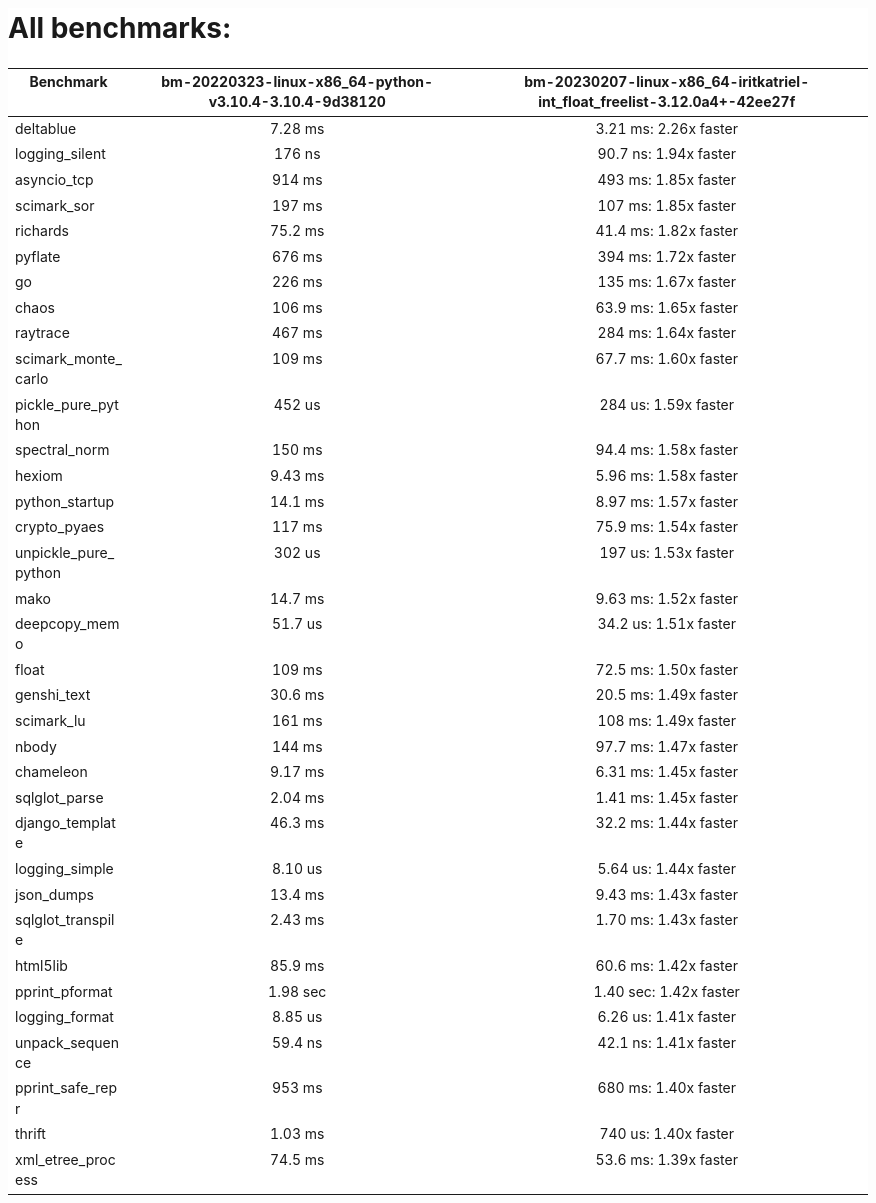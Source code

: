 All benchmarks:
===============

| Benchmark               | bm-20220323-linux-x86_64-python-v3.10.4-3.10.4-9d38120 | bm-20230207-linux-x86_64-iritkatriel-int_float_freelist-3.12.0a4+-42ee27f |
|-------------------------|:------------------------------------------------------:|:-------------------------------------------------------------------------:|
| deltablue               | 7.28 ms                                                | 3.21 ms: 2.26x faster                                                     |
| logging_silent          | 176 ns                                                 | 90.7 ns: 1.94x faster                                                     |
| asyncio_tcp             | 914 ms                                                 | 493 ms: 1.85x faster                                                      |
| scimark_sor             | 197 ms                                                 | 107 ms: 1.85x faster                                                      |
| richards                | 75.2 ms                                                | 41.4 ms: 1.82x faster                                                     |
| pyflate                 | 676 ms                                                 | 394 ms: 1.72x faster                                                      |
| go                      | 226 ms                                                 | 135 ms: 1.67x faster                                                      |
| chaos                   | 106 ms                                                 | 63.9 ms: 1.65x faster                                                     |
| raytrace                | 467 ms                                                 | 284 ms: 1.64x faster                                                      |
| scimark_monte_carlo     | 109 ms                                                 | 67.7 ms: 1.60x faster                                                     |
| pickle_pure_python      | 452 us                                                 | 284 us: 1.59x faster                                                      |
| spectral_norm           | 150 ms                                                 | 94.4 ms: 1.58x faster                                                     |
| hexiom                  | 9.43 ms                                                | 5.96 ms: 1.58x faster                                                     |
| python_startup          | 14.1 ms                                                | 8.97 ms: 1.57x faster                                                     |
| crypto_pyaes            | 117 ms                                                 | 75.9 ms: 1.54x faster                                                     |
| unpickle_pure_python    | 302 us                                                 | 197 us: 1.53x faster                                                      |
| mako                    | 14.7 ms                                                | 9.63 ms: 1.52x faster                                                     |
| deepcopy_memo           | 51.7 us                                                | 34.2 us: 1.51x faster                                                     |
| float                   | 109 ms                                                 | 72.5 ms: 1.50x faster                                                     |
| genshi_text             | 30.6 ms                                                | 20.5 ms: 1.49x faster                                                     |
| scimark_lu              | 161 ms                                                 | 108 ms: 1.49x faster                                                      |
| nbody                   | 144 ms                                                 | 97.7 ms: 1.47x faster                                                     |
| chameleon               | 9.17 ms                                                | 6.31 ms: 1.45x faster                                                     |
| sqlglot_parse           | 2.04 ms                                                | 1.41 ms: 1.45x faster                                                     |
| django_template         | 46.3 ms                                                | 32.2 ms: 1.44x faster                                                     |
| logging_simple          | 8.10 us                                                | 5.64 us: 1.44x faster                                                     |
| json_dumps              | 13.4 ms                                                | 9.43 ms: 1.43x faster                                                     |
| sqlglot_transpile       | 2.43 ms                                                | 1.70 ms: 1.43x faster                                                     |
| html5lib                | 85.9 ms                                                | 60.6 ms: 1.42x faster                                                     |
| pprint_pformat          | 1.98 sec                                               | 1.40 sec: 1.42x faster                                                    |
| logging_format          | 8.85 us                                                | 6.26 us: 1.41x faster                                                     |
| unpack_sequence         | 59.4 ns                                                | 42.1 ns: 1.41x faster                                                     |
| pprint_safe_repr        | 953 ms                                                 | 680 ms: 1.40x faster                                                      |
| thrift                  | 1.03 ms                                                | 740 us: 1.40x faster                                                      |
| xml_etree_process       | 74.5 ms                                                | 53.6 ms: 1.39x faster                                                     |